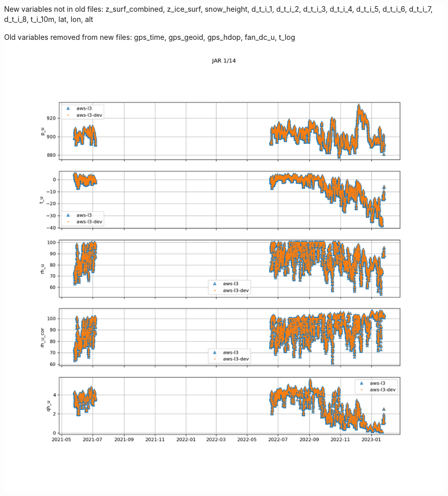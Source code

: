 New variables not in old files:
z_surf_combined, z_ice_surf, snow_height, d_t_i_1, d_t_i_2, d_t_i_3, d_t_i_4, d_t_i_5, d_t_i_6, d_t_i_7, d_t_i_8, t_i_10m, lat, lon, alt

Old variables removed from new files:
gps_time, gps_geoid, gps_hdop, fan_dc_u, t_log
 
![JAR](../figures/aws-l3_versus_aws-l3-dev_20240716/JAR_0.png)